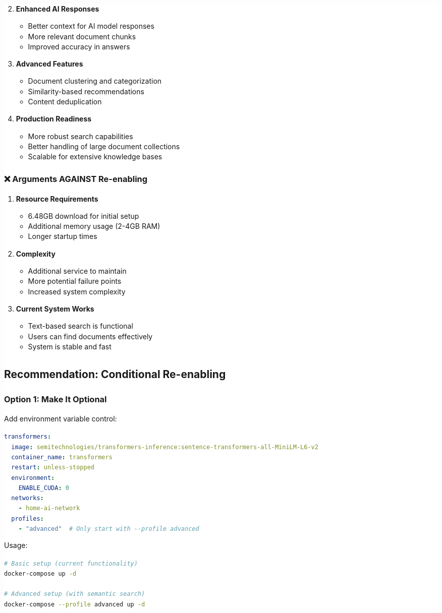 2. **Enhanced AI Responses**
   - Better context for AI model responses
   - More relevant document chunks
   - Improved accuracy in answers

3. **Advanced Features**
   - Document clustering and categorization
   - Similarity-based recommendations
   - Content deduplication

4. **Production Readiness**
   - More robust search capabilities
   - Better handling of large document collections
   - Scalable for extensive knowledge bases

### ❌ **Arguments AGAINST Re-enabling**

1. **Resource Requirements**
   - 6.48GB download for initial setup
   - Additional memory usage (2-4GB RAM)
   - Longer startup times

2. **Complexity**
   - Additional service to maintain
   - More potential failure points
   - Increased system complexity

3. **Current System Works**
   - Text-based search is functional
   - Users can find documents effectively
   - System is stable and fast

## Recommendation: **Conditional Re-enabling**

### Option 1: **Make It Optional**
Add environment variable control:

```yaml
transformers:
  image: semitechnologies/transformers-inference:sentence-transformers-all-MiniLM-L6-v2
  container_name: transformers
  restart: unless-stopped
  environment:
    ENABLE_CUDA: 0
  networks:
    - home-ai-network
  profiles:
    - "advanced"  # Only start with --profile advanced
```

Usage:
```bash
# Basic setup (current functionality)
docker-compose up -d

# Advanced setup (with semantic search)
docker-compose --profile advanced up -d
```
